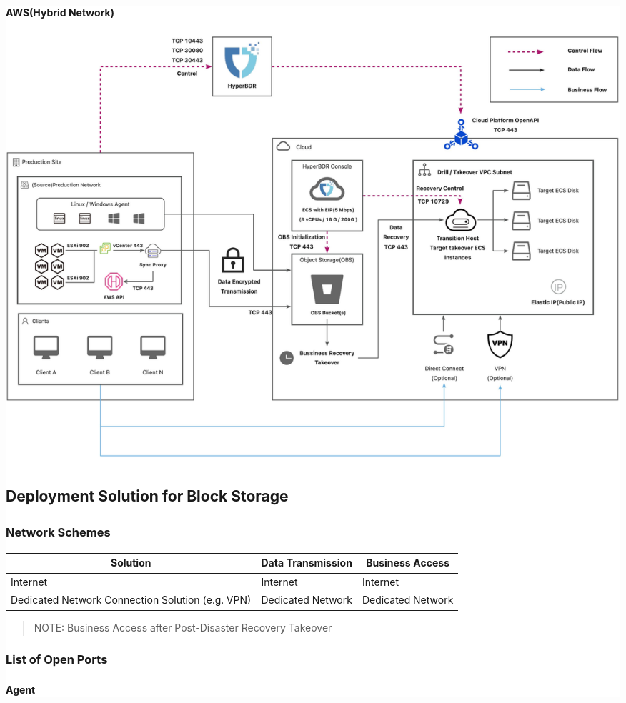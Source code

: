 #### AWS(Hybrid Network)

![dr-network-planning-recommendations-aws-hybrid](./images/dr-network-planning-recommendations-aws-hybrid.jpeg)


## Deployment Solution for Block Storage

### Network Schemes

| Solution | Data Transmission | Business Access |
| --- | --- | --- |
| Internet | Internet | Internet |
| Dedicated Network Connection Solution (e.g. VPN) | Dedicated Network | Dedicated Network |


> NOTE: Business Access after Post-Disaster Recovery Takeover

### List of Open Ports

#### Agent
